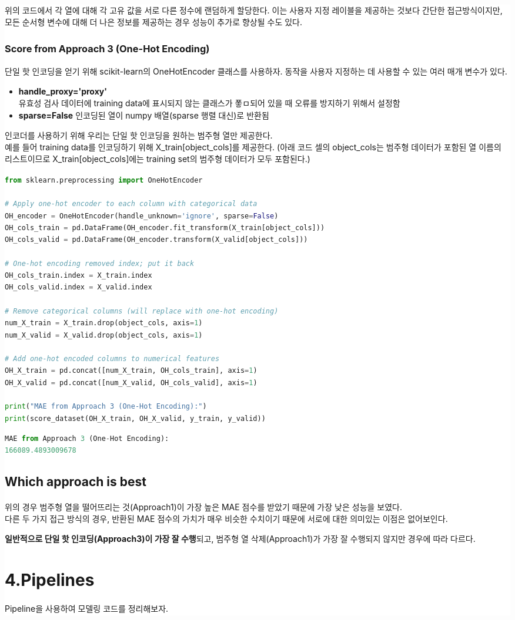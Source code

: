 ~~~py
~~~

위의 코드에서 각 열에 대해 각 고유 값을 서로 다른 정수에 랜덤하게 할당한다. 이는 사용자 지정 레이블을 제공하는 것보다 간단한 접근방식이지만, 모든 순서형 변수에 대해 더 나은 정보를 제공하는 경우 성능이 추가로 향상될 수도 있다.  

### Score from Approach 3 (One-Hot Encoding)
단일 핫 인코딩을 얻기 위해 scikit-learn의 OneHotEncoder 클래스를 사용하자. 동작을 사용자 지정하는 데 사용할 수 있는 여러 매개 변수가 있다.
 - **handle_proxy='proxy'**  
 유효성 검사 데이터에 training data에 표시되지 않는 클래스가 퐇ㅁ되어 있을 때 오류를 방지하기 위해서 설정함
 - **sparse=False**
 인코딩된 열이 numpy 배열(sparse 행렬 대신)로 반환됨

 인코더를 사용하기 위해 우리는 단일 핫 인코딩을 원하는 범주형 열만 제공한다.  
 예를 들어 training data를 인코딩하기 위해 X_train[object_cols]를 제공한다. (아래 코드 셀의 object_cols는 범주형 데이터가 포함된 열 이름의 리스트이므로 X_train[object_cols]에는 training set의 범주형 데이터가 모두 포함된다.)

~~~py
from sklearn.preprocessing import OneHotEncoder

# Apply one-hot encoder to each column with categorical data
OH_encoder = OneHotEncoder(handle_unknown='ignore', sparse=False)
OH_cols_train = pd.DataFrame(OH_encoder.fit_transform(X_train[object_cols]))
OH_cols_valid = pd.DataFrame(OH_encoder.transform(X_valid[object_cols]))

# One-hot encoding removed index; put it back
OH_cols_train.index = X_train.index
OH_cols_valid.index = X_valid.index

# Remove categorical columns (will replace with one-hot encoding)
num_X_train = X_train.drop(object_cols, axis=1)
num_X_valid = X_valid.drop(object_cols, axis=1)

# Add one-hot encoded columns to numerical features
OH_X_train = pd.concat([num_X_train, OH_cols_train], axis=1)
OH_X_valid = pd.concat([num_X_valid, OH_cols_valid], axis=1)

print("MAE from Approach 3 (One-Hot Encoding):") 
print(score_dataset(OH_X_train, OH_X_valid, y_train, y_valid))
~~~
~~~py
MAE from Approach 3 (One-Hot Encoding):
166089.4893009678
~~~

## Which approach is best
 위의 경우 범주형 열을 떨어뜨리는 것(Approach1)이 가장 높은 MAE 점수를 받았기 때문에 가장 낮은 성능을 보였다.  
 다른 두 가지 접근 방식의 경우, 반환된 MAE 점수의 가치가 매우 비슷한 수치이기 때문에 서로에 대한 의미있는 이점은 없어보인다.    

 **일반적으로 단일 핫 인코딩(Approach3)이 가장 잘 수행**되고, 범주형 열 삭제(Approach1)가 가장 잘 수행되지 않지만 경우에 따라 다르다.

# 4.Pipelines
Pipeline을 사용하여 모델링 코드를 정리해보자.  
